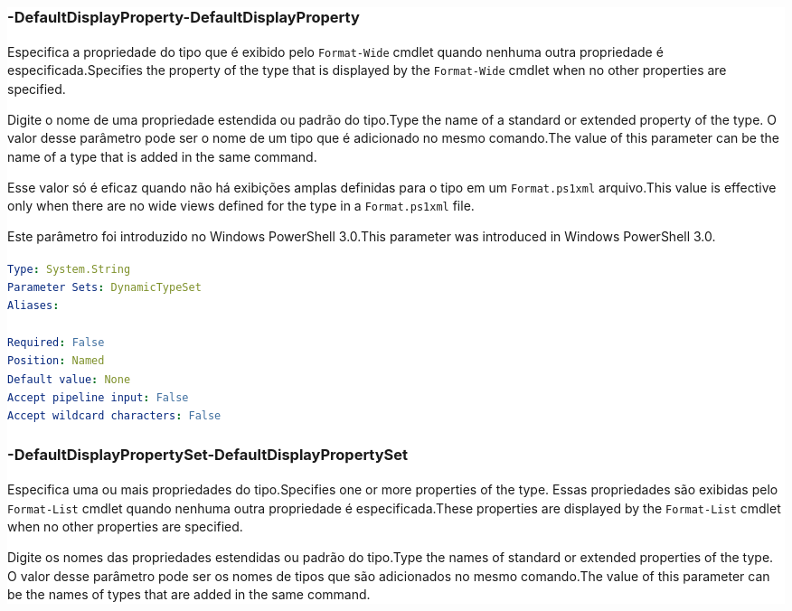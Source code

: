 ### <span data-ttu-id="14d42-166">-DefaultDisplayProperty</span><span class="sxs-lookup"><span data-stu-id="14d42-166">-DefaultDisplayProperty</span></span>

<span data-ttu-id="14d42-167">Especifica a propriedade do tipo que é exibido pelo `Format-Wide` cmdlet quando nenhuma outra propriedade é especificada.</span><span class="sxs-lookup"><span data-stu-id="14d42-167">Specifies the property of the type that is displayed by the `Format-Wide` cmdlet when no other properties are specified.</span></span>

<span data-ttu-id="14d42-168">Digite o nome de uma propriedade estendida ou padrão do tipo.</span><span class="sxs-lookup"><span data-stu-id="14d42-168">Type the name of a standard or extended property of the type.</span></span> <span data-ttu-id="14d42-169">O valor desse parâmetro pode ser o nome de um tipo que é adicionado no mesmo comando.</span><span class="sxs-lookup"><span data-stu-id="14d42-169">The value of this parameter can be the name of a type that is added in the same command.</span></span>

<span data-ttu-id="14d42-170">Esse valor só é eficaz quando não há exibições amplas definidas para o tipo em um `Format.ps1xml` arquivo.</span><span class="sxs-lookup"><span data-stu-id="14d42-170">This value is effective only when there are no wide views defined for the type in a `Format.ps1xml` file.</span></span>

<span data-ttu-id="14d42-171">Este parâmetro foi introduzido no Windows PowerShell 3.0.</span><span class="sxs-lookup"><span data-stu-id="14d42-171">This parameter was introduced in Windows PowerShell 3.0.</span></span>

```yaml
Type: System.String
Parameter Sets: DynamicTypeSet
Aliases:

Required: False
Position: Named
Default value: None
Accept pipeline input: False
Accept wildcard characters: False
```

### <span data-ttu-id="14d42-172">-DefaultDisplayPropertySet</span><span class="sxs-lookup"><span data-stu-id="14d42-172">-DefaultDisplayPropertySet</span></span>

<span data-ttu-id="14d42-173">Especifica uma ou mais propriedades do tipo.</span><span class="sxs-lookup"><span data-stu-id="14d42-173">Specifies one or more properties of the type.</span></span> <span data-ttu-id="14d42-174">Essas propriedades são exibidas pelo `Format-List` cmdlet quando nenhuma outra propriedade é especificada.</span><span class="sxs-lookup"><span data-stu-id="14d42-174">These properties are displayed by the `Format-List` cmdlet when no other properties are specified.</span></span>

<span data-ttu-id="14d42-175">Digite os nomes das propriedades estendidas ou padrão do tipo.</span><span class="sxs-lookup"><span data-stu-id="14d42-175">Type the names of standard or extended properties of the type.</span></span> <span data-ttu-id="14d42-176">O valor desse parâmetro pode ser os nomes de tipos que são adicionados no mesmo comando.</span><span class="sxs-lookup"><span data-stu-id="14d42-176">The value of this parameter can be the names of types that are added in the same command.</span></span>
